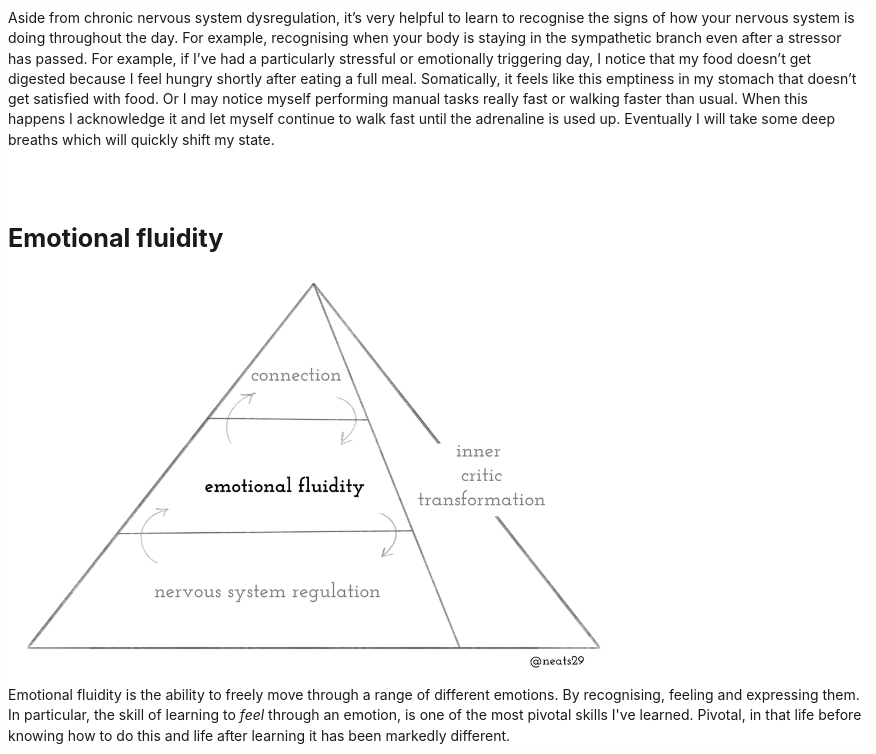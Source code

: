 Aside from chronic nervous system dysregulation, it’s very helpful to learn to recognise the signs of how your nervous system is doing throughout the day. For example, recognising when your body is staying in the sympathetic branch even after a stressor has passed. For example, if I’ve had a particularly stressful or emotionally triggering day, I notice that my food doesn’t get digested because I feel hungry shortly after eating a full meal. Somatically, it feels like this emptiness in my stomach that doesn’t get satisfied with food. Or I may notice myself performing manual tasks really fast or walking faster than usual. When this happens I acknowledge it and let myself continue to walk fast until the adrenaline is used up. Eventually I will take some deep breaths which will quickly shift my state.

<br />

<h1 style="font-size: 1.8em;">Emotional fluidity</h1>

<img src="/self-love-framework/pyramid-emotion.png"
    style="width: 70%;
    display: block;
    " alt="">
</img>

Emotional fluidity is the ability to freely move through a range of different emotions. By recognising, feeling and expressing them. In particular, the skill of learning to _feel_ through an emotion, is one of the most pivotal skills I've learned. Pivotal, in that life before knowing how to do this and life after learning it has been markedly different.
